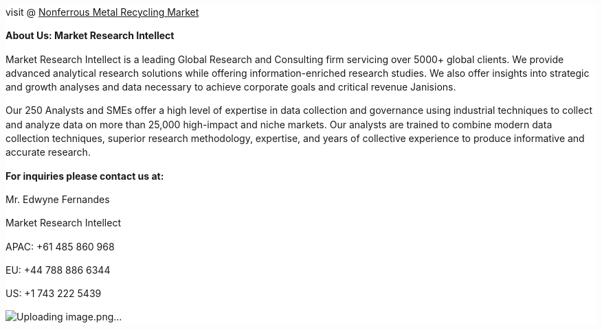 visit&nbsp;@</strong>&nbsp;</span><span class="font-[700]"><a href="https://www.marketresearchintellect.com/product/global-nonferrous-metal-recycling-market/?utm_source=Linkedin&utm_medium=846" target="_blank" data-tracking-control-name="article-ssr-frontend-pulse_little-text-block" data-tracking-will-navigate="" data-test-link="">Nonferrous Metal Recycling Market</a></span></p><p><strong><span class="font-[700]">About Us: Market Research Intellect</span></strong></p><p><span class="">Market Research Intellect is a leading Global Research and Consulting firm servicing over 5000+ global clients. We provide advanced analytical research solutions while offering information-enriched research studies.&nbsp;</span>We also offer insights into strategic and growth analyses and data necessary to achieve corporate goals and critical revenue Janisions.</p><p><span class="">Our 250 Analysts and SMEs offer a high level of expertise in data collection and governance using industrial techniques to collect and analyze data on more than 25,000 high-impact and niche markets. Our analysts are trained to combine modern data collection techniques, superior research methodology, expertise, and years of collective experience to produce informative and accurate research.</span></p><p><strong>For inquiries please contact us at:</strong></p><p>Mr. Edwyne Fernandes</p><p>Market Research Intellect</p><p>APAC: +61 485 860 968</p><p>EU: +44 788 886 6344</p><p>US: +1 743 222 5439</p>
![Uploading image.png…]()
